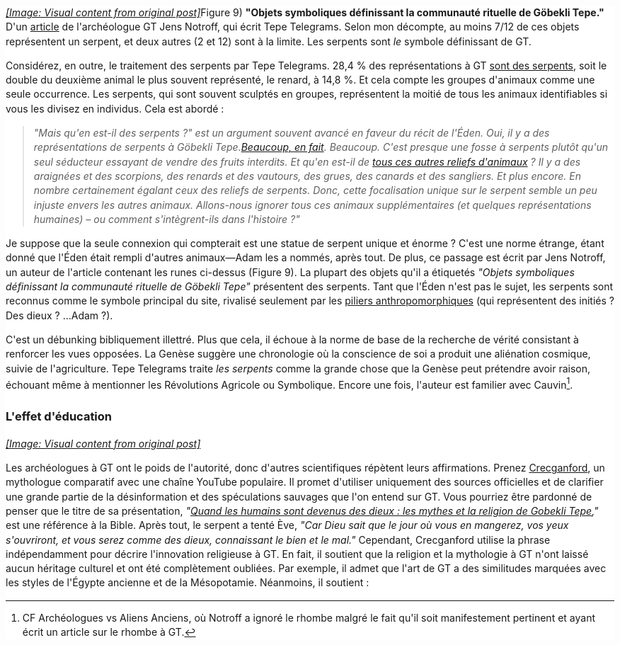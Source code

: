 [*[Image: Visual content from original post]*](https://substackcdn.com/image/fetch/$s_!A5Tb!,f_auto,q_auto:good,fl_progressive:steep/https%3A%2F%2Fsubstack-post-media.s3.amazonaws.com%2Fpublic%2Fimages%2Fe650c9fd-4dff-47b0-9519-cc306509eae7_562x740.png)Figure 9) **"Objets symboliques définissant la communauté rituelle de Göbekli Tepe."** D'un [article](https://www.researchgate.net/publication/235799794_The_role_of_cult_and_feasting_in_the_emergence_of_Neolithic_communities_New_evidence_from_Gobekli_Tepe_south-eastern_Turkey) de l'archéologue GT Jens Notroff, qui écrit Tepe Telegrams. Selon mon décompte, au moins 7/12 de ces objets représentent un serpent, et deux autres (2 et 12) sont à la limite. Les serpents sont _le_ symbole définissant de GT.

Considérez, en outre, le traitement des serpents par Tepe Telegrams. 28,4 % des représentations à GT [sont des serpents](https://www.researchgate.net/publication/237785162_Animals_in_the_Symbolic_World_of_Pre-Pottery_Neolithic_Gobekli_Tepe_South-eastern_Turkey_A_Preliminary_Assessment), soit le double du deuxième animal le plus souvent représenté, le renard, à 14,8 %. Et cela compte les groupes d'animaux comme une seule occurrence. Les serpents, qui sont souvent sculptés en groupes, représentent la moitié de tous les animaux identifiables si vous les divisez en individus. Cela est abordé :

> _"Mais qu'en est-il des serpents ?" est un argument souvent avancé en faveur du récit de l'Éden. Oui, il y a des représentations de serpents à Göbekli Tepe.[Beaucoup, en fait](https://dainst.blog/the-tepe-telegrams/2016/04/23/why-did-it-have-to-be-snakes/). Beaucoup. C'est presque une fosse à serpents plutôt qu'un seul séducteur essayant de vendre des fruits interdits. Et qu'en est-il de [tous ces autres reliefs d'animaux](https://dainst.blog/the-tepe-telegrams/2016/12/12/of-snakes-and-birds-goebekli-tepe-pillar-56/) ? Il y a des araignées et des scorpions, des renards et des vautours, des grues, des canards et des sangliers. Et plus encore. En nombre certainement égalant ceux des reliefs de serpents. Donc, cette focalisation unique sur le serpent semble un peu injuste envers les autres animaux. Allons-nous ignorer tous ces animaux supplémentaires (et quelques représentations humaines) – ou comment s'intègrent-ils dans l'histoire ?"_

Je suppose que la seule connexion qui compterait est une statue de serpent unique et énorme ? C'est une norme étrange, étant donné que l'Éden était rempli d'autres animaux—Adam les a nommés, après tout. De plus, ce passage est écrit par Jens Notroff, un auteur de l'article contenant les runes ci-dessus (Figure 9). La plupart des objets qu'il a étiquetés _"Objets symboliques définissant la communauté rituelle de Göbekli Tepe"_ présentent des serpents. Tant que l'Éden n'est pas le sujet, les serpents sont reconnus comme le symbole principal du site, rivalisé seulement par les [piliers anthropomorphiques](https://tepetelegrams.wordpress.com/2016/05/08/the-current-distribution-of-sites-with-t-shaped-pillars/) (qui représentent des initiés ? Des dieux ? …Adam ?).

C'est un débunking bibliquement illettré. Plus que cela, il échoue à la norme de base de la recherche de vérité consistant à renforcer les vues opposées. La Genèse suggère une chronologie où la conscience de soi a produit une aliénation cosmique, suivie de l'agriculture. Tepe Telegrams traite _les serpents_ comme la grande chose que la Genèse peut prétendre avoir raison, échouant même à mentionner les Révolutions Agricole ou Symbolique. Encore une fois, l'auteur est familier avec Cauvin[^8].

### L'effet d'éducation


[*[Image: Visual content from original post]*](https://substackcdn.com/image/fetch/$s_!LME3!,f_auto,q_auto:good,fl_progressive:steep/https%3A%2F%2Fsubstack-post-media.s3.amazonaws.com%2Fpublic%2Fimages%2Ff2f9567c-b109-474d-b2b2-5ab12a028c79.heic)

Les archéologues à GT ont le poids de l'autorité, donc d'autres scientifiques répètent leurs affirmations. Prenez [Crecganford](https://www.youtube.com/c/crecganford), un mythologue comparatif avec une chaîne YouTube populaire. Il promet d'utiliser uniquement des sources officielles et de clarifier une grande partie de la désinformation et des spéculations sauvages que l'on entend sur GT. Vous pourriez être pardonné de penser que le titre de sa présentation, _"[Quand les humains sont devenus des dieux : les mythes et la religion de Gobekli Tepe](https://youtu.be/3gpGrWWYsdA?si=qYWOlgdOFd3UHHzL&t=80),"_ est une référence à la Bible. Après tout, le serpent a tenté Ève, _"Car Dieu sait que le jour où vous en mangerez, vos yeux s'ouvriront, et vous serez comme des dieux, connaissant le bien et le mal."_ Cependant, Crecganford utilise la phrase indépendamment pour décrire l'innovation religieuse à GT. En fait, il soutient que la religion et la mythologie à GT n'ont laissé aucun héritage culturel et ont été complètement oubliées. Par exemple, il admet que l'art de GT a des similitudes marquées avec les styles de l'Égypte ancienne et de la Mésopotamie. Néanmoins, il soutient :


[^1]: "Le désir de changer, le 'progrès' qui en résulte et qui s'accélérera à partir de ce moment, tout ce qui caractérisera le cours ultérieur de l'histoire humaine jusqu'à notre époque, et qui contraste avec les centaines de millénaires d'évolution lente précédente, peut être retracé jusqu'à cette 'révolution culturelle', où l'idée que l'homme peut faire des choses par lui-même a remis en question son intégration et son rôle dans la nature et le cosmos. Ce nouveau fossé qui s'est formé entre dieu et homme est dynamique dans son effet. Il n'a pas d'effet direct sur l'environnement, mais il doit avoir complètement modifié la représentation que l'esprit humain se fait de lui-même, et, par une sorte de libération de l'énergie nécessaire pour les voir à travers, il doit également avoir stimulé de nouvelles initiatives, comme l'effet compensatoire d'un malaise existentiel jamais ressenti auparavant. Jusqu'alors spectateurs des cycles naturels de reproduction dans le monde vivant, les sociétés néolithiques ont maintenant pris sur elles d'intervenir en tant que producteurs actifs. Il n'est en aucun cas sans rapport que l'émergence des divinités ait pris forme humaine dès le début. La Déesse est immédiatement représentée comme une femme : cette humanisation de l'art dès la période Khiamienne a été le changement le plus clair et le plus spectaculaire noté. L'autorité suprême de cette époque, bien qu'elle soit distante par rapport à l'homme, ne lui est pas totalement étrangère. Le fait que, par Elle, l'humanité et la nature émanent d'une source commune, puisque le nourrisson humain et le jeune animal lui sont associés en Anatolie, peut en dire long sur le pas métaphysique novateur de cette période : non seulement la Déesse néolithique est inscrite à l'avant-garde historique des théologies créationnistes qui suivent, mais d'une certaine manière l'homme se reconnaît également dans tout ce qui l'entoure, puisque au niveau de leur genèse symbolique un principe unificateur personnalisé réconcilie l'homme empirique et le monde naturel qu'il affronte." ~La Naissance des Dieux et les Origines de l'Agriculture
[^2]: Il utilise cette expression pour expliquer la relation de la Déesse néolithique avec celle des statues de Vénus paléolithiques et des mythes de l'âge du bronze : "Tout au long de la durée totale du Néolithique à travers l'ensemble du Proche et du Moyen-Orient, une 'idéologie' unique se trouve, exprimée à travers différents modes et styles artistiques qui, à certains moments, contribuent à la différenciation des cultures ; et nous verrons d'autres exemples. Elle est organisée autour de deux symboles clés : l'un, féminin, a déjà pris forme humaine. Peut-elle peut-être être dérivée des premières statuettes féminines connues au Paléolithique supérieur d'Europe et s'étendre jusqu'en Sibérie ? Mais celles-ci, à cette époque, comptaient pour très peu par rapport à l'énorme prédominance des représentations animales. Ce qui est nouveau à cette époque, c'est leur nombre, et aussi l'indication qu'elle n'était pas seulement un 'symbole de fertilité' mais une véritable personnalité mythique, conçue comme un être suprême et une mère universelle, en d'autres termes une déesse qui couronnait un système religieux que l'on pourrait décrire comme un 'monothéisme féminin' dans le sens où tout le reste lui restait subordonné. L'autre, incarné sous la forme du Taureau, est masculin mais dans une expression essentiellement zoomorphique. À Çatalhöyük, il apparaît subordonné à la Déesse par relation filiale, mais il se classe néanmoins comme la deuxième figure suprême, rendu immédiatement et absolument clair par l'intensité de sa représentation, la taille privilégiée et le placement de son image. Il est possible, comme J. Mellaart l'a suggéré, qu'un système symbolique qui connaissait la mythologie du fils qui est aussi l'époux existait déjà au Néolithique, analogue à ce que les textes bien plus tardifs des tablettes de l'âge du bronze mésopotamien nous révèlent, mais à cette date sans rien dans l'art religieux encore si spécifiquement indiqué. Le Taureau peut être né de la Déesse, mais aucun couple marié, aucun 'couple divin' au sens propre, n'était encore explicite."
[^3]: "Ces objets sont d'une importance primordiale pour notre tentative de reconstruire la pensée religieuse du PPNB. Bien qu'ils soient lourds à transporter, ils nous apparaissent inséparables d'un contexte cérémoniel que d'autres indications suggéreraient également. Ils semblent aussi faire pencher la balance en faveur de cérémonies de caractère public, car on pourrait difficilement les imaginer utilisés pour causer la peur dans le cadre familial. Enfin, si le masque était pensé pour être porté par un 'acteur' qui personnifie temporairement un être surnaturel, il est possible que nous soyons en train de regarder l'origine très, très ancienne du théâtre sacré du monde méditerranéen oriental."
[^4]: Et pas seulement Schmidt. Comme l'a exprimé un article récent : La critique précoce de Cauvin de cette tendance matérialiste en anthropologie culturelle a, ces derniers temps, prévalu, en particulier en ce qui concerne les récentes découvertes des établissements préhistoriques de Göbekli Tepe et Çatalhöyük dans la péninsule anatolienne, où un large consensus s'est formé pour affirmer le rôle central d'une forme de religion ou de spiritualité dans ce qui est inféré comme des rites et rituels primitifs.
[^5]: L'avant-garde absolue de la bibliophilie : sous-sous-titres
[^6]: Les livres pré-GT incluent : Origins of the Gods: The Qesem Cave, Skinwalkers, and Contact with Transdimensional Intelligences Lost World of the Human Hybrids: Watchers, Giants and the True Founders of Civilization LightQuest: Your Guide to Seeing and Interacting with UFOs, Mystery Lights and Plasma Intelligences Atlantis in the Caribbean: And the Comet That Changed the World Path of Souls: The Native American Death Journey: Cygnus, Orion, the Milky Way, Giant Skeletons in Mounds, & the Smithsonian Alien Energy: UFOs, Ritual Landscapes and the Human Mind The New Circlemakers: Insights into the Crop Circle Mystery
[^7]: Un autre apologiste plaide pour Karacadag quelques années plus tôt.
[^8]: CF Archéologues vs Aliens Anciens, où Notroff a ignoré le rhombe malgré le fait qu'il soit manifestement pertinent et ayant écrit un article sur le rhombe à GT.